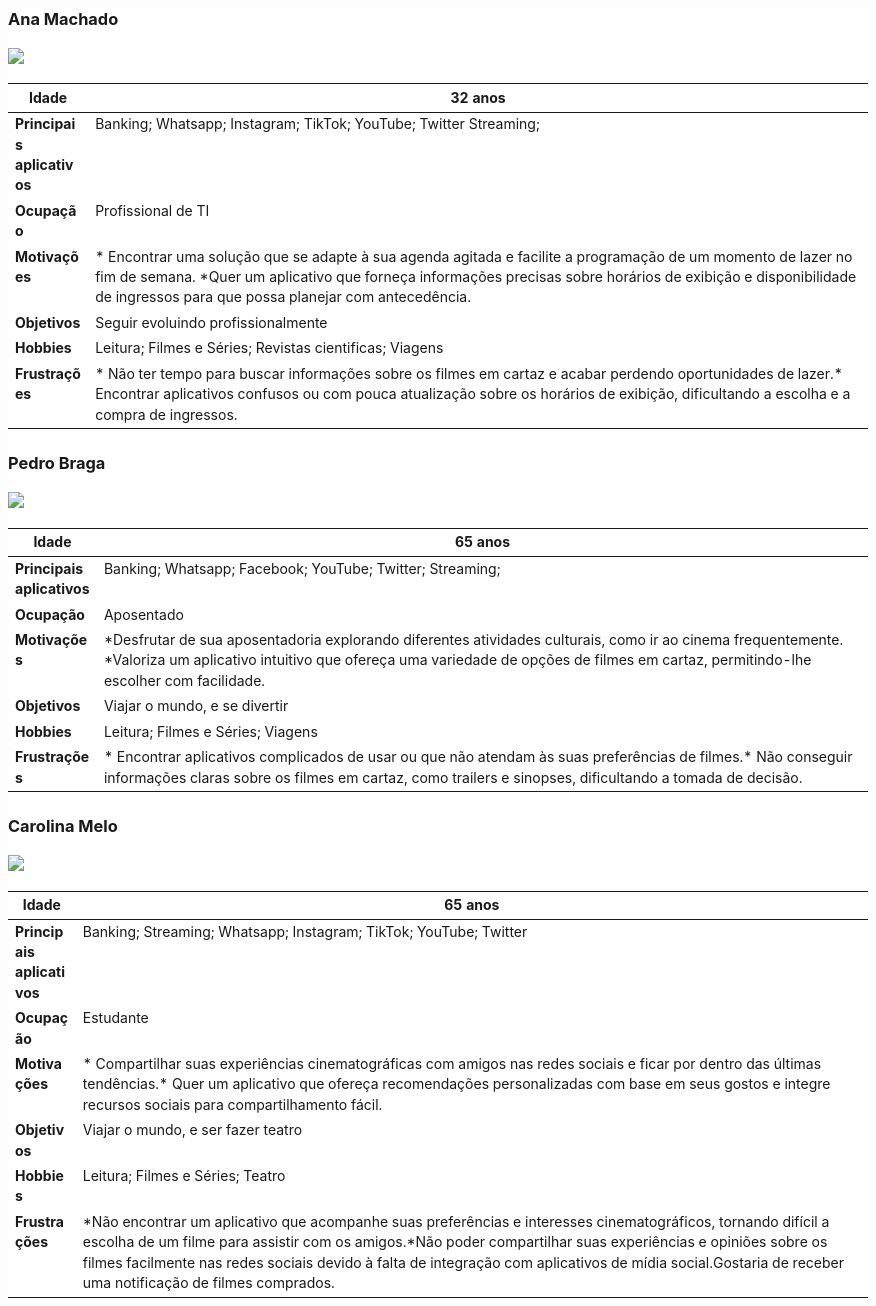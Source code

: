 
### Ana Machado 

![](img/ana.png)

| **Idade**              | 32 anos                    |
|------------------------|----------------------------|
| **Principais aplicativos** | Banking; Whatsapp; Instagram; TikTok; YouTube; Twitter Streaming;|
| **Ocupação**           | Profissional de TI  |
| **Motivações**         | * Encontrar uma solução que se adapte à sua agenda agitada e facilite a programação de um momento de lazer no fim de semana. *Quer um aplicativo que forneça informações precisas sobre horários de exibição e disponibilidade de ingressos para que possa planejar com antecedência.|
| **Objetivos**          | Seguir evoluindo profissionalmente |
| **Hobbies**            | Leitura; Filmes e Séries; Revistas cientificas; Viagens |
|**Frustrações**         |* Não ter tempo para buscar informações sobre os filmes em cartaz e acabar perdendo oportunidades de lazer.* Encontrar aplicativos confusos ou com pouca atualização sobre os horários de exibição, dificultando a escolha e a compra de ingressos. |

### Pedro Braga

![](img/pedro.png)

| **Idade**              | 65 anos                    |
|------------------------|----------------------------|
| **Principais aplicativos** | Banking; Whatsapp; Facebook; YouTube; Twitter; Streaming; |
| **Ocupação**           | Aposentado |
| **Motivações**         | *Desfrutar de sua aposentadoria explorando diferentes atividades culturais, como ir ao cinema frequentemente. *Valoriza um aplicativo intuitivo que ofereça uma variedade de opções de filmes em cartaz, permitindo-lhe escolher com facilidade.|
| **Objetivos**          | Viajar o mundo, e se divertir |
| **Hobbies**            | Leitura; Filmes e Séries; Viagens |
|**Frustrações**         |* Encontrar aplicativos complicados de usar ou que não atendam às suas preferências de filmes.* Não conseguir informações claras sobre os filmes em cartaz, como trailers e sinopses, dificultando a tomada de decisão.|

### Carolina Melo

![](img/carolina.png)

| **Idade**              | 65 anos                    |
|------------------------|----------------------------|
| **Principais aplicativos**  | Banking; Streaming; Whatsapp; Instagram; TikTok; YouTube; Twitter |
| **Ocupação**           | Estudante  |
| **Motivações**         | * Compartilhar suas experiências cinematográficas com amigos nas redes sociais e ficar por dentro das últimas tendências.* Quer um aplicativo que ofereça recomendações personalizadas com base em seus gostos e integre recursos sociais para compartilhamento fácil.|
| **Objetivos**          | Viajar o mundo, e ser fazer teatro |
| **Hobbies**            | Leitura; Filmes e Séries; Teatro |
|**Frustrações**         |*Não encontrar um aplicativo que acompanhe suas preferências e interesses cinematográficos, tornando difícil a escolha de um filme para assistir com os amigos.*Não poder compartilhar suas experiências e opiniões sobre os filmes facilmente nas redes sociais devido à falta de integração com aplicativos de mídia social.Gostaria de receber uma notificação de filmes comprados.|
